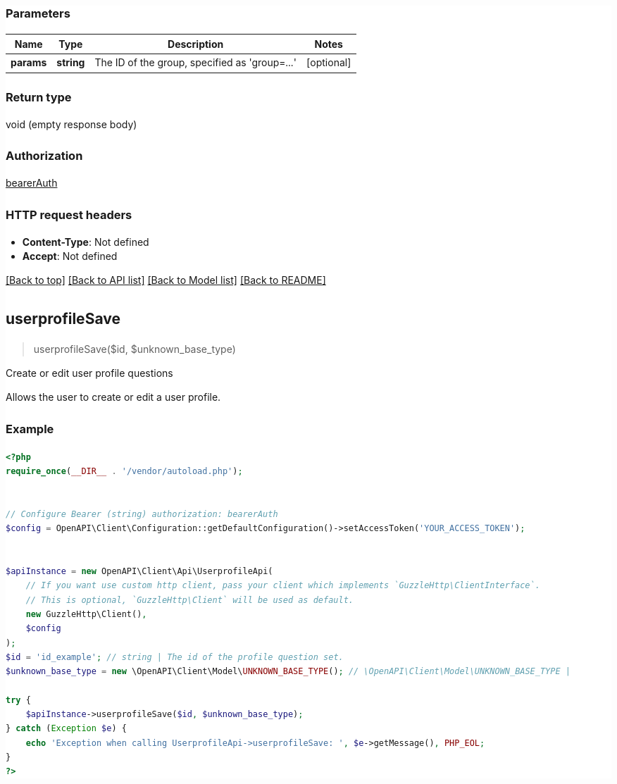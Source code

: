 ### Parameters


Name | Type | Description  | Notes
------------- | ------------- | ------------- | -------------
 **params** | **string**| The ID of the group, specified as &#39;group&#x3D;...&#39; | [optional]

### Return type

void (empty response body)

### Authorization

[bearerAuth](../../README.md#bearerAuth)

### HTTP request headers

- **Content-Type**: Not defined
- **Accept**: Not defined

[[Back to top]](#) [[Back to API list]](../../README.md#documentation-for-api-endpoints)
[[Back to Model list]](../../README.md#documentation-for-models)
[[Back to README]](../../README.md)


## userprofileSave

> userprofileSave($id, $unknown_base_type)

Create or edit user profile questions

Allows the user to create or edit a user profile.

### Example

```php
<?php
require_once(__DIR__ . '/vendor/autoload.php');


// Configure Bearer (string) authorization: bearerAuth
$config = OpenAPI\Client\Configuration::getDefaultConfiguration()->setAccessToken('YOUR_ACCESS_TOKEN');


$apiInstance = new OpenAPI\Client\Api\UserprofileApi(
    // If you want use custom http client, pass your client which implements `GuzzleHttp\ClientInterface`.
    // This is optional, `GuzzleHttp\Client` will be used as default.
    new GuzzleHttp\Client(),
    $config
);
$id = 'id_example'; // string | The id of the profile question set.
$unknown_base_type = new \OpenAPI\Client\Model\UNKNOWN_BASE_TYPE(); // \OpenAPI\Client\Model\UNKNOWN_BASE_TYPE | 

try {
    $apiInstance->userprofileSave($id, $unknown_base_type);
} catch (Exception $e) {
    echo 'Exception when calling UserprofileApi->userprofileSave: ', $e->getMessage(), PHP_EOL;
}
?>
```
